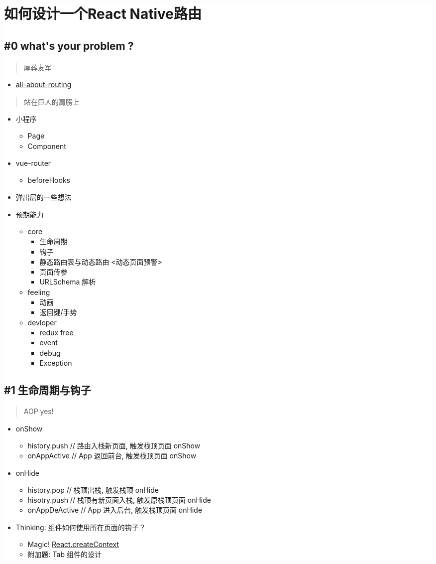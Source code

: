 
# 如何设计一个React Native路由

## #0 what's your problem ?

> 厚葬友军

- [all-about-routing](https://tech.glowing.com/cn/all-about-routing-and-navigation-in-react-native/)

> 站在巨人的肩膀上

- 小程序
  - Page
  - Component

- vue-router
  - beforeHooks

- 弹出层的一些想法

- 预期能力
  - core
    - 生命周期
    - 钩子
    - 静态路由表与动态路由 <动态页面预警>
    - 页面传参
    - URLSchema 解析
  - feeling
    - 动画
    - 返回键/手势
  - devloper
    - redux free
    - event
    - debug
    - Exception

## #1 生命周期与钩子
> AOP yes!

- onShow
  - history.push   //  路由入栈新页面, 触发栈顶页面 onShow
  - onAppActive    //  App 返回前台, 触发栈顶页面 onShow

- onHide
  - history.pop    //  栈顶出栈, 触发栈顶 onHide
  - hisotry.push   //  栈顶有新页面入栈, 触发原栈顶页面 onHide
  - onAppDeActive  //  App 进入后台, 触发栈顶页面 onHide

- Thinking: 组件如何使用所在页面的钩子？

  - Magic! [React.createContext](https://react.docschina.org/docs/context.html#reactcreatecontext)
  - 附加题: Tab 组件的设计
